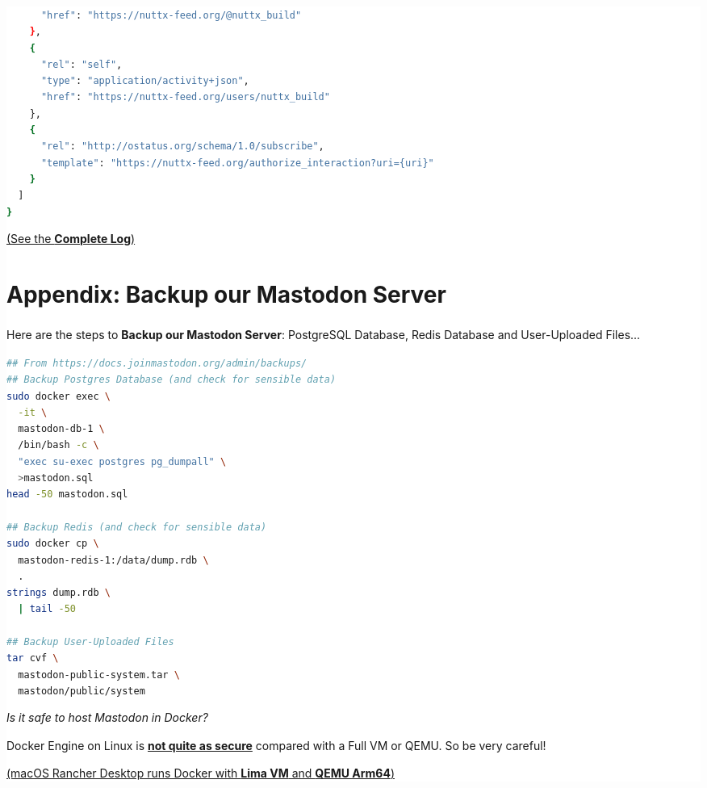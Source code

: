 ```bash
      "href": "https://nuttx-feed.org/@nuttx_build"
    },
    {
      "rel": "self",
      "type": "application/activity+json",
      "href": "https://nuttx-feed.org/users/nuttx_build"
    },
    {
      "rel": "http://ostatus.org/schema/1.0/subscribe",
      "template": "https://nuttx-feed.org/authorize_interaction?uri={uri}"
    }
  ]
}
```

[(See the __Complete Log__)](https://gist.github.com/lupyuen/209d711d6cd7096a422da55f209d7745)

# Appendix: Backup our Mastodon Server

Here are the steps to __Backup our Mastodon Server__: PostgreSQL Database, Redis Database and User-Uploaded Files...

```bash
## From https://docs.joinmastodon.org/admin/backups/
## Backup Postgres Database (and check for sensible data)
sudo docker exec \
  -it \
  mastodon-db-1 \
  /bin/bash -c \
  "exec su-exec postgres pg_dumpall" \
  >mastodon.sql
head -50 mastodon.sql

## Backup Redis (and check for sensible data)
sudo docker cp \
  mastodon-redis-1:/data/dump.rdb \
  .
strings dump.rdb \
  | tail -50

## Backup User-Uploaded Files
tar cvf \
  mastodon-public-system.tar \
  mastodon/public/system
```

_Is it safe to host Mastodon in Docker?_

Docker Engine on Linux is [__not quite as secure__](https://www.opensourceforu.com/2024/12/analysing-linus-torvalds-critique-of-docker/) compared with a Full VM or QEMU. So be very careful!

[(macOS Rancher Desktop runs Docker with __Lima VM__ and __QEMU Arm64__)](https://docs.rancherdesktop.io/references/architecture)
